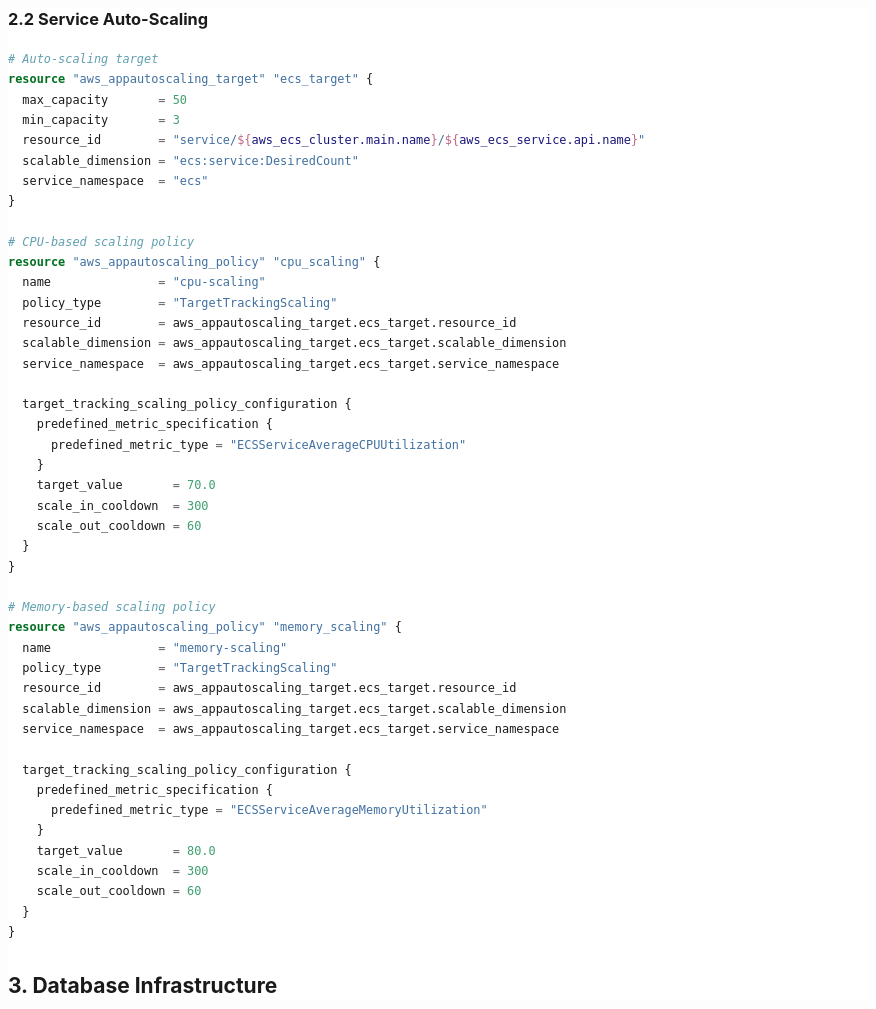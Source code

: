 ### 2.2 Service Auto-Scaling

```terraform
# Auto-scaling target
resource "aws_appautoscaling_target" "ecs_target" {
  max_capacity       = 50
  min_capacity       = 3
  resource_id        = "service/${aws_ecs_cluster.main.name}/${aws_ecs_service.api.name}"
  scalable_dimension = "ecs:service:DesiredCount"
  service_namespace  = "ecs"
}

# CPU-based scaling policy
resource "aws_appautoscaling_policy" "cpu_scaling" {
  name               = "cpu-scaling"
  policy_type        = "TargetTrackingScaling"
  resource_id        = aws_appautoscaling_target.ecs_target.resource_id
  scalable_dimension = aws_appautoscaling_target.ecs_target.scalable_dimension
  service_namespace  = aws_appautoscaling_target.ecs_target.service_namespace
  
  target_tracking_scaling_policy_configuration {
    predefined_metric_specification {
      predefined_metric_type = "ECSServiceAverageCPUUtilization"
    }
    target_value       = 70.0
    scale_in_cooldown  = 300
    scale_out_cooldown = 60
  }
}

# Memory-based scaling policy
resource "aws_appautoscaling_policy" "memory_scaling" {
  name               = "memory-scaling"
  policy_type        = "TargetTrackingScaling"
  resource_id        = aws_appautoscaling_target.ecs_target.resource_id
  scalable_dimension = aws_appautoscaling_target.ecs_target.scalable_dimension
  service_namespace  = aws_appautoscaling_target.ecs_target.service_namespace
  
  target_tracking_scaling_policy_configuration {
    predefined_metric_specification {
      predefined_metric_type = "ECSServiceAverageMemoryUtilization"
    }
    target_value       = 80.0
    scale_in_cooldown  = 300
    scale_out_cooldown = 60
  }
}
```

## 3. Database Infrastructure
